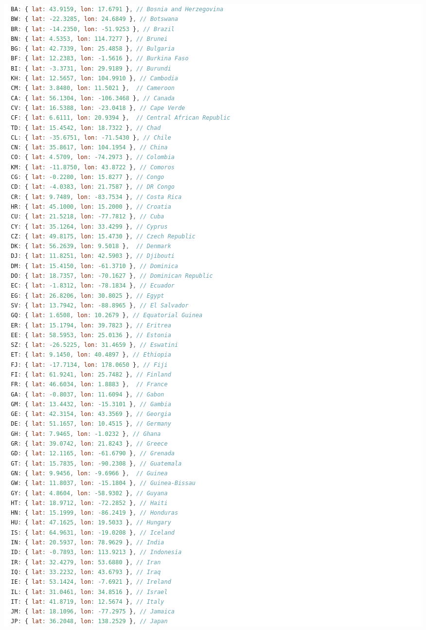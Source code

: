 ```javascript
  BA: { lat: 43.9159, lon: 17.6791 }, // Bosnia and Herzegovina
  BW: { lat: -22.3285, lon: 24.6849 }, // Botswana
  BR: { lat: -14.2350, lon: -51.9253 }, // Brazil
  BN: { lat: 4.5353, lon: 114.7277 }, // Brunei
  BG: { lat: 42.7339, lon: 25.4858 }, // Bulgaria
  BF: { lat: 12.2383, lon: -1.5616 }, // Burkina Faso
  BI: { lat: -3.3731, lon: 29.9189 }, // Burundi
  KH: { lat: 12.5657, lon: 104.9910 }, // Cambodia
  CM: { lat: 3.8480, lon: 11.5021 },  // Cameroon
  CA: { lat: 56.1304, lon: -106.3468 }, // Canada
  CV: { lat: 16.5388, lon: -23.0418 }, // Cape Verde
  CF: { lat: 6.6111, lon: 20.9394 },  // Central African Republic
  TD: { lat: 15.4542, lon: 18.7322 }, // Chad
  CL: { lat: -35.6751, lon: -71.5430 }, // Chile
  CN: { lat: 35.8617, lon: 104.1954 }, // China
  CO: { lat: 4.5709, lon: -74.2973 }, // Colombia
  KM: { lat: -11.8750, lon: 43.8722 }, // Comoros
  CG: { lat: -0.2280, lon: 15.8277 }, // Congo
  CD: { lat: -4.0383, lon: 21.7587 }, // DR Congo
  CR: { lat: 9.7489, lon: -83.7534 }, // Costa Rica
  HR: { lat: 45.1000, lon: 15.2000 }, // Croatia
  CU: { lat: 21.5218, lon: -77.7812 }, // Cuba
  CY: { lat: 35.1264, lon: 33.4299 }, // Cyprus
  CZ: { lat: 49.8175, lon: 15.4730 }, // Czech Republic
  DK: { lat: 56.2639, lon: 9.5018 },  // Denmark
  DJ: { lat: 11.8251, lon: 42.5903 }, // Djibouti
  DM: { lat: 15.4150, lon: -61.3710 }, // Dominica
  DO: { lat: 18.7357, lon: -70.1627 }, // Dominican Republic
  EC: { lat: -1.8312, lon: -78.1834 }, // Ecuador
  EG: { lat: 26.8206, lon: 30.8025 }, // Egypt
  SV: { lat: 13.7942, lon: -88.8965 }, // El Salvador
  GQ: { lat: 1.6508, lon: 10.2679 }, // Equatorial Guinea
  ER: { lat: 15.1794, lon: 39.7823 }, // Eritrea
  EE: { lat: 58.5953, lon: 25.0136 }, // Estonia
  SZ: { lat: -26.5225, lon: 31.4659 }, // Eswatini
  ET: { lat: 9.1450, lon: 40.4897 }, // Ethiopia
  FJ: { lat: -17.7134, lon: 178.0650 }, // Fiji
  FI: { lat: 61.9241, lon: 25.7482 }, // Finland
  FR: { lat: 46.6034, lon: 1.8883 },  // France
  GA: { lat: -0.8037, lon: 11.6094 }, // Gabon
  GM: { lat: 13.4432, lon: -15.3101 }, // Gambia
  GE: { lat: 42.3154, lon: 43.3569 }, // Georgia
  DE: { lat: 51.1657, lon: 10.4515 }, // Germany
  GH: { lat: 7.9465, lon: -1.0232 }, // Ghana
  GR: { lat: 39.0742, lon: 21.8243 }, // Greece
  GD: { lat: 12.1165, lon: -61.6790 }, // Grenada
  GT: { lat: 15.7835, lon: -90.2308 }, // Guatemala
  GN: { lat: 9.9456, lon: -9.6966 },  // Guinea
  GW: { lat: 11.8037, lon: -15.1804 }, // Guinea-Bissau
  GY: { lat: 4.8604, lon: -58.9302 }, // Guyana
  HT: { lat: 18.9712, lon: -72.2852 }, // Haiti
  HN: { lat: 15.1999, lon: -86.2419 }, // Honduras
  HU: { lat: 47.1625, lon: 19.5033 }, // Hungary
  IS: { lat: 64.9631, lon: -19.0208 }, // Iceland
  IN: { lat: 20.5937, lon: 78.9629 }, // India
  ID: { lat: -0.7893, lon: 113.9213 }, // Indonesia
  IR: { lat: 32.4279, lon: 53.6880 }, // Iran
  IQ: { lat: 33.2232, lon: 43.6793 }, // Iraq
  IE: { lat: 53.1424, lon: -7.6921 }, // Ireland
  IL: { lat: 31.0461, lon: 34.8516 }, // Israel
  IT: { lat: 41.8719, lon: 12.5674 }, // Italy
  JM: { lat: 18.1096, lon: -77.2975 }, // Jamaica
  JP: { lat: 36.2048, lon: 138.2529 }, // Japan
```